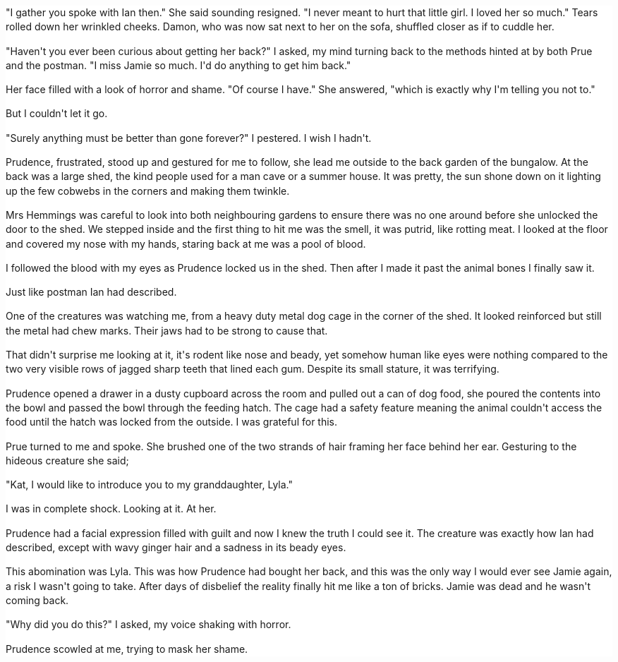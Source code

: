 "I gather you spoke with Ian then." She said sounding resigned. "I never meant to hurt that little girl. I loved her so much." Tears rolled down her wrinkled cheeks. Damon, who was now sat next to her on the sofa, shuffled closer as if to cuddle her.

"Haven't you ever been curious about getting her back?" I asked, my mind turning back to the methods hinted at by both Prue and the postman. "I miss Jamie so much. I'd do anything to get him back."

Her face filled with a look of horror and shame. "Of course I have." She answered, "which is exactly why I'm telling you not to."

But I couldn't let it go.

"Surely anything must be better than gone forever?" I pestered. I wish I hadn't.

Prudence, frustrated, stood up and gestured for me to follow, she lead me outside to the back garden of the bungalow. At the back was a large shed, the kind people used for a man cave or a summer house. It was pretty, the sun shone down on it lighting up the few cobwebs in the corners and making them twinkle.

Mrs Hemmings was careful to look into both neighbouring gardens to ensure there was no one around before she unlocked the door to the shed. We stepped inside and the first thing to hit me was the smell, it was putrid, like rotting meat. I looked at the floor and covered my nose with my hands, staring back at me was a pool of blood.

I followed the blood with my eyes as Prudence locked us in the shed. Then after I made it past the animal bones I finally saw it.

Just like postman Ian had described.

One of the creatures was watching me, from a heavy duty metal dog cage in the corner of the shed. It looked reinforced but still the metal had chew marks. Their jaws had to be strong to cause that.

That didn't surprise me looking at it, it's rodent like nose and beady, yet somehow human like eyes were nothing compared to the two very visible rows of jagged sharp teeth that lined each gum. Despite its small stature, it was terrifying.

Prudence opened a drawer in a dusty cupboard across the room and pulled out a can of dog food, she poured the contents into the bowl and passed the bowl through the feeding hatch. The cage had a safety feature meaning the animal couldn't access the food until the hatch was locked from the outside. I was grateful for this.

Prue turned to me and spoke. She brushed one of the two strands of hair framing her face behind her ear. Gesturing to the hideous creature she said;

"Kat, I would like to introduce you to my granddaughter, Lyla."

I was in complete shock. Looking at it. At her.

Prudence had a facial expression filled with guilt and now I knew the truth I could see it. The creature was exactly how Ian had described, except with wavy ginger hair and a sadness in its beady eyes.

This abomination was Lyla. This was how Prudence had bought her back, and this was the only way I would ever see Jamie again, a risk I wasn't going to take. After days of disbelief the reality finally hit me like a ton of bricks. Jamie was dead and he wasn't coming back.

"Why did you do this?" I asked, my voice shaking with horror.

Prudence scowled at me, trying to mask her shame.
